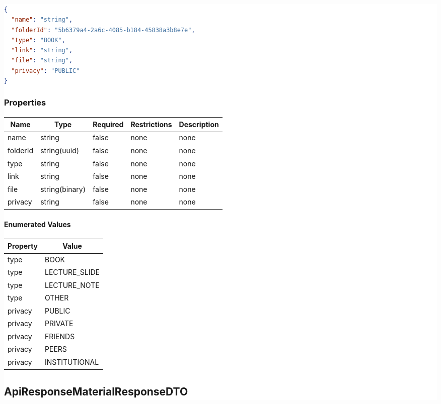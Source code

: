 <a id="schemamaterialadddto"></a>
<a id="schema_MaterialAddDTO"></a>
<a id="tocSmaterialadddto"></a>
<a id="tocsmaterialadddto"></a>

```json
{
  "name": "string",
  "folderId": "5b6379a4-2a6c-4085-b184-45838a3b8e7e",
  "type": "BOOK",
  "link": "string",
  "file": "string",
  "privacy": "PUBLIC"
}

```

### Properties

|Name|Type|Required|Restrictions|Description|
|---|---|---|---|---|
|name|string|false|none|none|
|folderId|string(uuid)|false|none|none|
|type|string|false|none|none|
|link|string|false|none|none|
|file|string(binary)|false|none|none|
|privacy|string|false|none|none|

#### Enumerated Values

|Property|Value|
|---|---|
|type|BOOK|
|type|LECTURE_SLIDE|
|type|LECTURE_NOTE|
|type|OTHER|
|privacy|PUBLIC|
|privacy|PRIVATE|
|privacy|FRIENDS|
|privacy|PEERS|
|privacy|INSTITUTIONAL|

<h2 id="tocS_ApiResponseMaterialResponseDTO">ApiResponseMaterialResponseDTO</h2>

